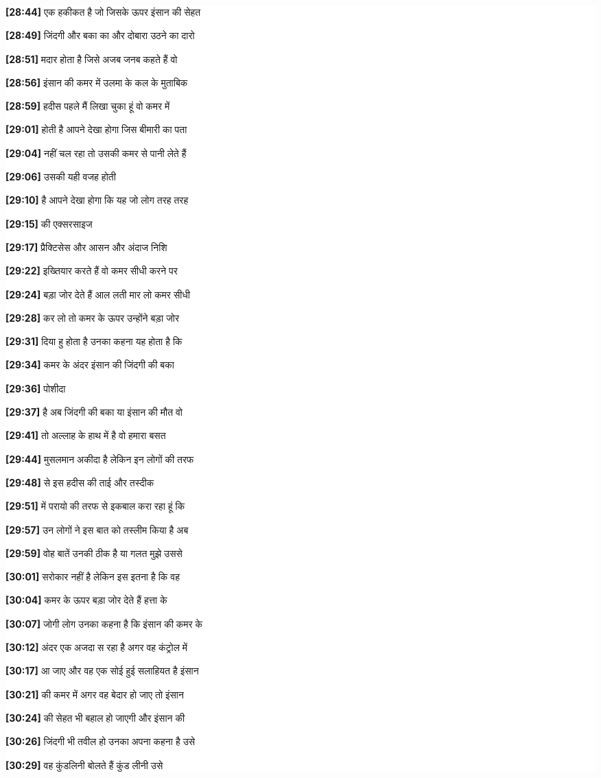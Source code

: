 **[28:44]** एक हकीकत है जो जिसके ऊपर इंसान की सेहत

**[28:49]** जिंदगी और बका का और दोबारा उठने का दारो

**[28:51]** मदार होता है जिसे अजब जनब कहते हैं वो

**[28:56]** इंसान की कमर में उलमा के कल के मुताबिक

**[28:59]** हदीस पहले मैं लिखा चुका हूं वो कमर में

**[29:01]** होती है आपने देखा होगा जिस बीमारी का पता

**[29:04]** नहीं चल रहा तो उसकी कमर से पानी लेते हैं

**[29:06]** उसकी यही वजह होती

**[29:10]** है आपने देखा होगा कि यह जो लोग तरह तरह

**[29:15]** की एक्सरसाइज

**[29:17]** प्रैक्टिसेस और आसन और अंदाज निशि

**[29:22]** इख्तियार करते हैं वो कमर सीधी करने पर

**[29:24]** बड़ा जोर देते हैं आल लती मार लो कमर सीधी

**[29:28]** कर लो तो कमर के ऊपर उन्होंने बड़ा जोर

**[29:31]** दिया हु होता है उनका कहना यह होता है कि

**[29:34]** कमर के अंदर इंसान की जिंदगी की बका

**[29:36]** पोशीदा

**[29:37]** है अब जिंदगी की बका या इंसान की मौत वो

**[29:41]** तो अल्लाह के हाथ में है वो हमारा बसत

**[29:44]** मुसलमान अकीदा है लेकिन इन लोगों की तरफ

**[29:48]** से इस हदीस की ताई और तस्दीक

**[29:51]** में परायो की तरफ से इकबाल करा रहा हूं कि

**[29:57]** उन लोगों ने इस बात को तस्लीम किया है अब

**[29:59]** वोह बातें उनकी ठीक है या गलत मुझे उससे

**[30:01]** सरोकार नहीं है लेकिन इस इतना है कि वह

**[30:04]** कमर के ऊपर बड़ा जोर देते हैं हत्ता के

**[30:07]** जोगी लोग उनका कहना है कि इंसान की कमर के

**[30:12]** अंदर एक अजदा स रहा है अगर वह कंट्रोल में

**[30:17]** आ जाए और वह एक सोई हुई सलाहियत है इंसान

**[30:21]** की कमर में अगर वह बेदार हो जाए तो इंसान

**[30:24]** की सेहत भी बहाल हो जाएगी और इंसान की

**[30:26]** जिंदगी भी तवील हो उनका अपना कहना है उसे

**[30:29]** वह कुंडलिनी बोलते हैं कुंड लीनी उसे
